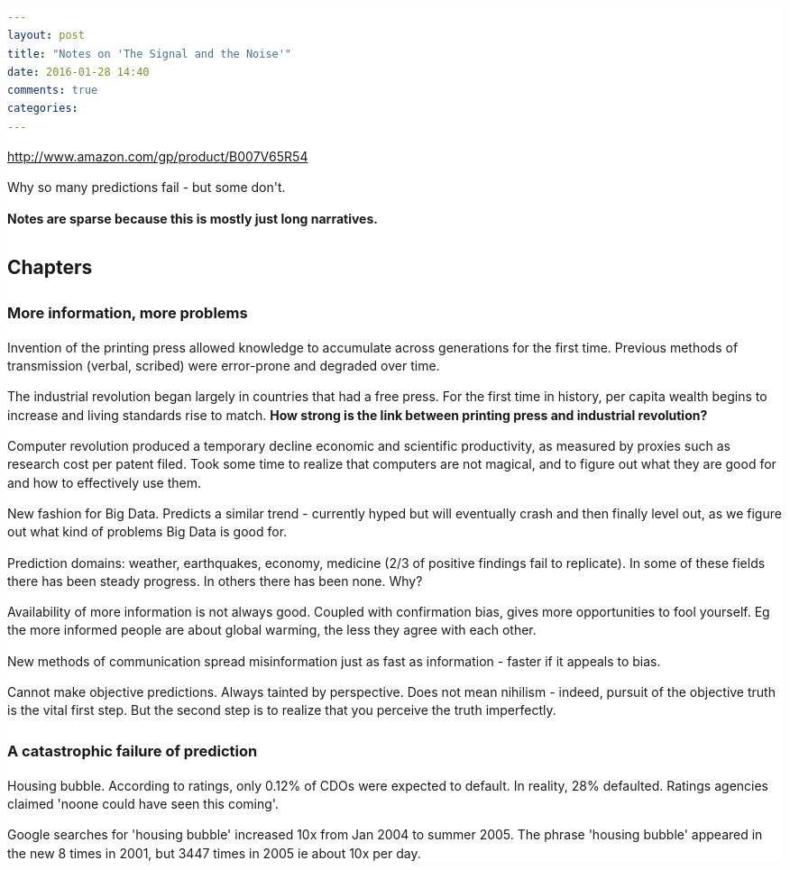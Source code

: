 ```yaml
---
layout: post
title: "Notes on 'The Signal and the Noise'"
date: 2016-01-28 14:40
comments: true
categories:
---
```


<http://www.amazon.com/gp/product/B007V65R54>

Why so many predictions fail - but some don't.

__Notes are sparse because this is mostly just long narratives.__

## Chapters

### More information, more problems

Invention of the printing press allowed knowledge to accumulate across generations for the first time. Previous methods of transmission (verbal, scribed) were error-prone and degraded over time.

The industrial revolution began largely in countries that had a free press. For the first time in history, per capita wealth begins to increase and living standards rise to match. __How strong is the link between printing press and industrial revolution?__

Computer revolution produced a temporary decline economic and scientific productivity, as measured by proxies such as research cost per patent filed. Took some time to realize that computers are not magical, and to figure out what they are good for and how to effectively use them.

New fashion for Big Data. Predicts a similar trend - currently hyped but will eventually crash and then finally level out, as we figure out what kind of problems Big Data is good for.

Prediction domains: weather, earthquakes, economy, medicine (2/3 of positive findings fail to replicate). In some of these fields there has been steady progress. In others there has been none. Why?

Availability of more information is not always good. Coupled with confirmation bias, gives more opportunities to fool yourself. Eg the more informed people are about global warming, the less they agree with each other.

New methods of communication spread misinformation just as fast as information - faster if it appeals to bias.

Cannot make objective predictions. Always tainted by perspective. Does not mean nihilism - indeed, pursuit of the objective truth is the vital first step. But the second step is to realize that you perceive the truth imperfectly.

### A catastrophic failure of prediction

Housing bubble. According to ratings, only 0.12% of CDOs were expected to default. In reality, 28% defaulted. Ratings agencies claimed 'noone could have seen this coming'.

Google searches for 'housing bubble' increased 10x from Jan 2004 to summer 2005. The phrase 'housing bubble' appeared in the new 8 times in 2001, but 3447 times in 2005 ie about 10x per day.
